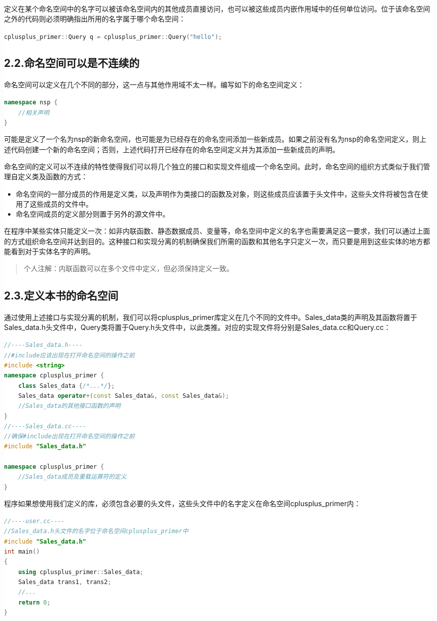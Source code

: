 定义在某个命名空间中的名字可以被该命名空间内的其他成员直接访问，也可以被这些成员内嵌作用域中的任何单位访问。位于该命名空间之外的代码则必须明确指出所用的名字属于哪个命名空间：

```c++
cplusplus_primer::Query q = cplusplus_primer::Query("hello");
```

## 2.2.命名空间可以是不连续的

命名空间可以定义在几个不同的部分，这一点与其他作用域不太一样。编写如下的命名空间定义：

```c++
namespace nsp {
    //相关声明
}
```

可能是定义了一个名为nsp的新命名空间，也可能是为已经存在的命名空间添加一些新成员。如果之前没有名为nsp的命名空间定义，则上述代码创建一个新的命名空间；否则，上述代码打开已经存在的命名空间定义并为其添加一些新成员的声明。

命名空间的定义可以不连续的特性使得我们可以将几个独立的接口和实现文件组成一个命名空间。此时，命名空间的组织方式类似于我们管理自定义类及函数的方式：

* 命名空间的一部分成员的作用是定义类，以及声明作为类接口的函数及对象，则这些成员应该置于头文件中，这些头文件将被包含在使用了这些成员的文件中。
* 命名空间成员的定义部分则置于另外的源文件中。

在程序中某些实体只能定义一次：如非内联函数、静态数据成员、变量等，命名空间中定义的名字也需要满足这一要求，我们可以通过上面的方式组织命名空间并达到目的。这种接口和实现分离的机制确保我们所需的函数和其他名字只定义一次，而只要是用到这些实体的地方都能看到对于实体名字的声明。

>个人注解：内联函数可以在多个文件中定义，但必须保持定义一致。

## 2.3.定义本书的命名空间

通过使用上述接口与实现分离的机制，我们可以将cplusplus\_primer库定义在几个不同的文件中。Sales\_data类的声明及其函数将置于Sales\_data.h头文件中，Query类将置于Query.h头文件中，以此类推。对应的实现文件将分别是Sales\_data.cc和Query.cc：

```c++
//----Sales_data.h----
//#include应该出现在打开命名空间的操作之前
#include <string>
namespace cplusplus_primer {
    class Sales_data {/*...*/};
    Sales_data operator+(const Sales_data&, const Sales_data&);
    //Sales_data的其他接口函数的声明
}
//----Sales_data.cc----
//确保#include出现在打开命名空间的操作之前
#include "Sales_data.h"

namespace cplusplus_primer {
    //Sales_data成员及重载运算符的定义
}
```

程序如果想使用我们定义的库，必须包含必要的头文件，这些头文件中的名字定义在命名空间cplusplus\_primer内：

```c++
//----user.cc----
//Sales_data.h头文件的名字位于命名空间cplusplus_primer中
#include "Sales_data.h"
int main()
{
    using cplusplus_primer::Sales_data;
    Sales_data trans1, trans2;
    //...
    return 0;
}
```
